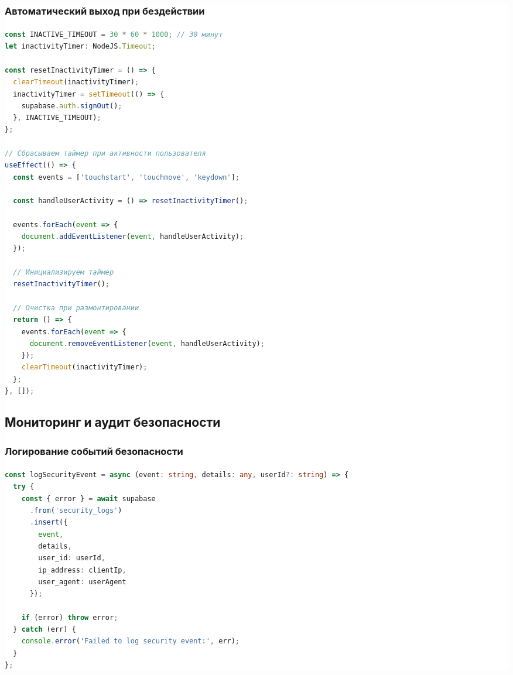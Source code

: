 ### Автоматический выход при бездействии
```typescript
const INACTIVE_TIMEOUT = 30 * 60 * 1000; // 30 минут
let inactivityTimer: NodeJS.Timeout;

const resetInactivityTimer = () => {
  clearTimeout(inactivityTimer);
  inactivityTimer = setTimeout(() => {
    supabase.auth.signOut();
  }, INACTIVE_TIMEOUT);
};

// Сбрасываем таймер при активности пользователя
useEffect(() => {
  const events = ['touchstart', 'touchmove', 'keydown'];
  
  const handleUserActivity = () => resetInactivityTimer();
  
  events.forEach(event => {
    document.addEventListener(event, handleUserActivity);
  });
  
  // Инициализируем таймер
  resetInactivityTimer();
  
  // Очистка при размонтировании
  return () => {
    events.forEach(event => {
      document.removeEventListener(event, handleUserActivity);
    });
    clearTimeout(inactivityTimer);
  };
}, []);
```

## Мониторинг и аудит безопасности

### Логирование событий безопасности
```typescript
const logSecurityEvent = async (event: string, details: any, userId?: string) => {
  try {
    const { error } = await supabase
      .from('security_logs')
      .insert({
        event,
        details,
        user_id: userId,
        ip_address: clientIp,
        user_agent: userAgent
      });
      
    if (error) throw error;
  } catch (err) {
    console.error('Failed to log security event:', err);
  }
};
```
